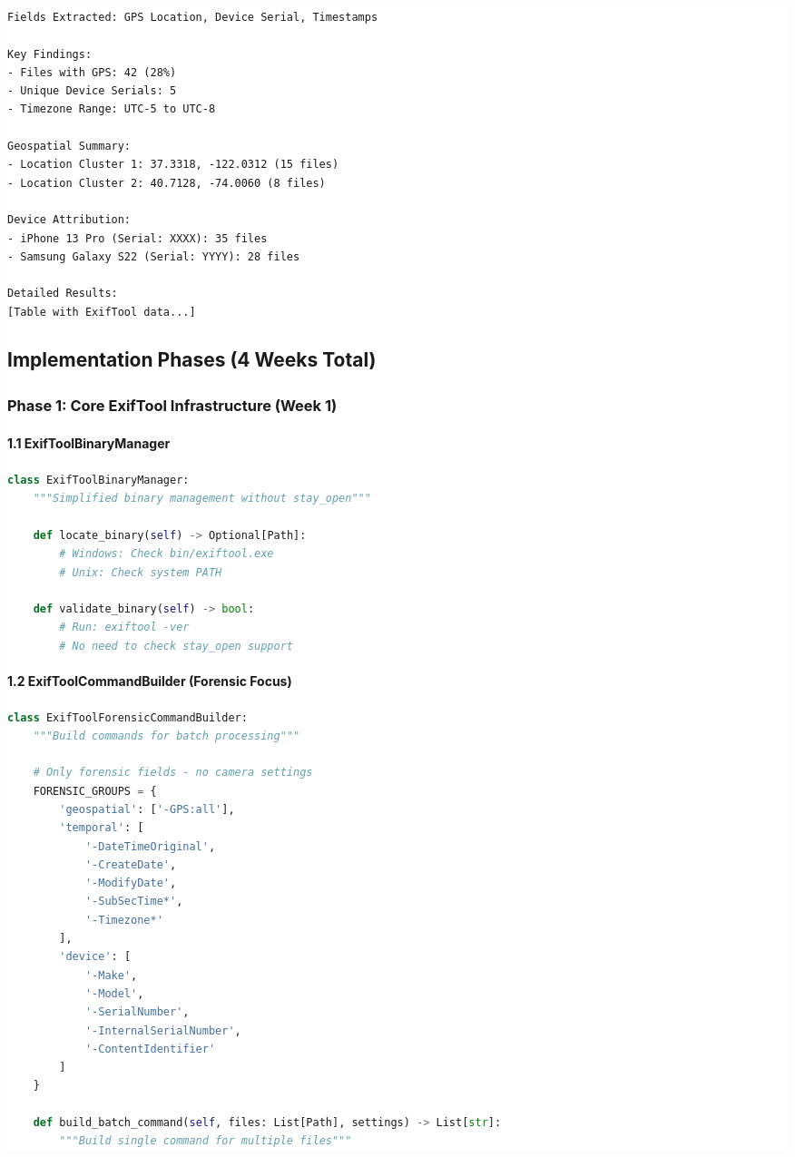 ```
Fields Extracted: GPS Location, Device Serial, Timestamps

Key Findings:
- Files with GPS: 42 (28%)
- Unique Device Serials: 5
- Timezone Range: UTC-5 to UTC-8

Geospatial Summary:
- Location Cluster 1: 37.3318, -122.0312 (15 files)
- Location Cluster 2: 40.7128, -74.0060 (8 files)

Device Attribution:
- iPhone 13 Pro (Serial: XXXX): 35 files
- Samsung Galaxy S22 (Serial: YYYY): 28 files

Detailed Results:
[Table with ExifTool data...]
```

## Implementation Phases (4 Weeks Total)

### Phase 1: Core ExifTool Infrastructure (Week 1)

#### 1.1 ExifToolBinaryManager
```python
class ExifToolBinaryManager:
    """Simplified binary management without stay_open"""
    
    def locate_binary(self) -> Optional[Path]:
        # Windows: Check bin/exiftool.exe
        # Unix: Check system PATH
        
    def validate_binary(self) -> bool:
        # Run: exiftool -ver
        # No need to check stay_open support
```

#### 1.2 ExifToolCommandBuilder (Forensic Focus)
```python
class ExifToolForensicCommandBuilder:
    """Build commands for batch processing"""
    
    # Only forensic fields - no camera settings
    FORENSIC_GROUPS = {
        'geospatial': ['-GPS:all'],
        'temporal': [
            '-DateTimeOriginal',
            '-CreateDate',
            '-ModifyDate',
            '-SubSecTime*',
            '-Timezone*'
        ],
        'device': [
            '-Make',
            '-Model',
            '-SerialNumber',
            '-InternalSerialNumber',
            '-ContentIdentifier'
        ]
    }
    
    def build_batch_command(self, files: List[Path], settings) -> List[str]:
        """Build single command for multiple files"""
```